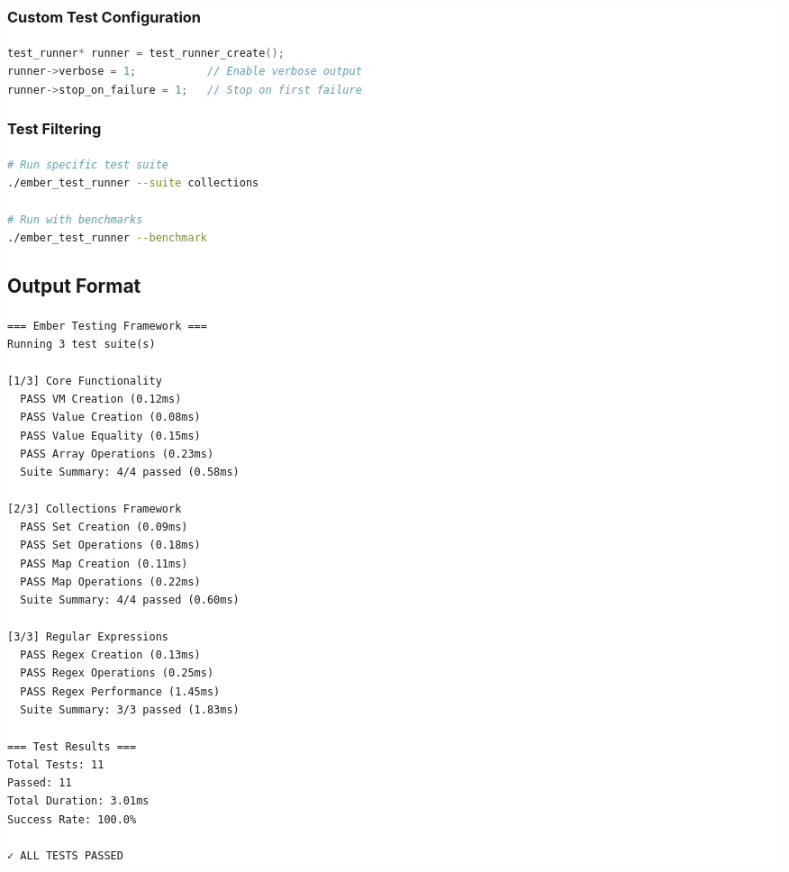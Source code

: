 ### Custom Test Configuration

```c
test_runner* runner = test_runner_create();
runner->verbose = 1;           // Enable verbose output
runner->stop_on_failure = 1;   // Stop on first failure
```

### Test Filtering

```bash
# Run specific test suite
./ember_test_runner --suite collections

# Run with benchmarks
./ember_test_runner --benchmark
```

## Output Format

```
=== Ember Testing Framework ===
Running 3 test suite(s)

[1/3] Core Functionality
  PASS VM Creation (0.12ms)
  PASS Value Creation (0.08ms)
  PASS Value Equality (0.15ms)
  PASS Array Operations (0.23ms)
  Suite Summary: 4/4 passed (0.58ms)

[2/3] Collections Framework
  PASS Set Creation (0.09ms)
  PASS Set Operations (0.18ms)
  PASS Map Creation (0.11ms)
  PASS Map Operations (0.22ms)
  Suite Summary: 4/4 passed (0.60ms)

[3/3] Regular Expressions
  PASS Regex Creation (0.13ms)
  PASS Regex Operations (0.25ms)
  PASS Regex Performance (1.45ms)
  Suite Summary: 3/3 passed (1.83ms)

=== Test Results ===
Total Tests: 11
Passed: 11
Total Duration: 3.01ms
Success Rate: 100.0%

✓ ALL TESTS PASSED
```
